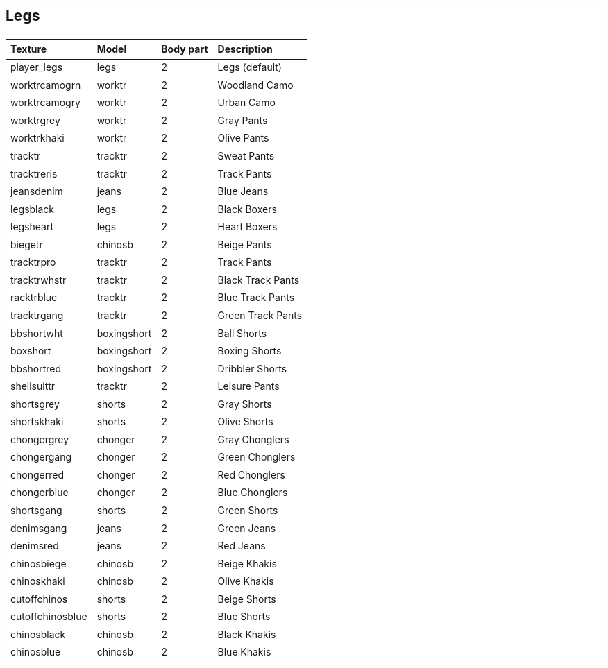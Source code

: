 ## Legs

| Texture | Model | Body part | Description |
| :--- | :--- | :--- | :--- |
| player\_legs | legs | 2 | Legs \(default\) |
| worktrcamogrn | worktr | 2 | Woodland Camo |
| worktrcamogry | worktr | 2 | Urban Camo |
| worktrgrey | worktr | 2 | Gray Pants |
| worktrkhaki | worktr | 2 | Olive Pants |
| tracktr | tracktr | 2 | Sweat Pants |
| tracktreris | tracktr | 2 | Track Pants |
| jeansdenim | jeans | 2 | Blue Jeans |
| legsblack | legs | 2 | Black Boxers |
| legsheart | legs | 2 | Heart Boxers |
| biegetr | chinosb | 2 | Beige Pants |
| tracktrpro | tracktr | 2 | Track Pants |
| tracktrwhstr | tracktr | 2 | Black Track Pants |
| racktrblue | tracktr | 2 | Blue Track Pants |
| tracktrgang | tracktr | 2 | Green Track Pants |
| bbshortwht | boxingshort | 2 | Ball Shorts |
| boxshort | boxingshort | 2 | Boxing Shorts |
| bbshortred | boxingshort | 2 | Dribbler Shorts |
| shellsuittr | tracktr | 2 | Leisure Pants |
| shortsgrey | shorts | 2 | Gray Shorts |
| shortskhaki | shorts | 2 | Olive Shorts |
| chongergrey | chonger | 2 | Gray Chonglers |
| chongergang | chonger | 2 | Green Chonglers |
| chongerred | chonger | 2 | Red Chonglers |
| chongerblue | chonger | 2 | Blue Chonglers |
| shortsgang | shorts | 2 | Green Shorts |
| denimsgang | jeans | 2 | Green Jeans |
| denimsred | jeans | 2 | Red Jeans |
| chinosbiege | chinosb | 2 | Beige Khakis |
| chinoskhaki | chinosb | 2 | Olive Khakis |
| cutoffchinos | shorts | 2 | Beige Shorts |
| cutoffchinosblue | shorts | 2 | Blue Shorts |
| chinosblack | chinosb | 2 | Black Khakis |
| chinosblue | chinosb | 2 | Blue Khakis |